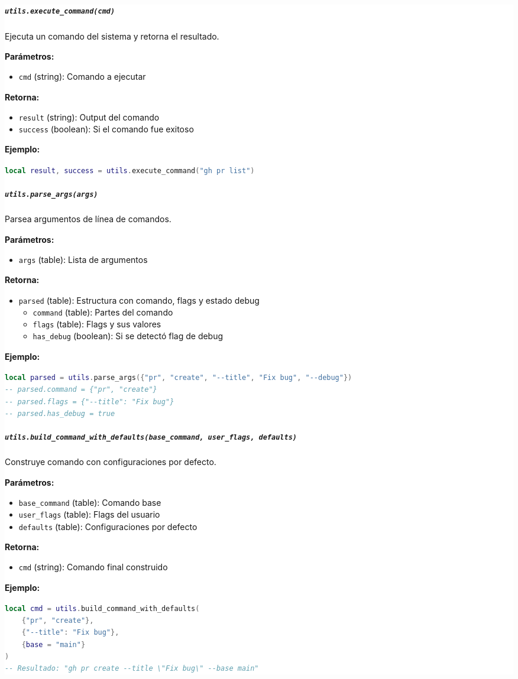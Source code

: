 ##### `utils.execute_command(cmd)`

Ejecuta un comando del sistema y retorna el resultado.

**Parámetros:**
- `cmd` (string): Comando a ejecutar

**Retorna:**
- `result` (string): Output del comando
- `success` (boolean): Si el comando fue exitoso

**Ejemplo:**
```lua
local result, success = utils.execute_command("gh pr list")
```

##### `utils.parse_args(args)`

Parsea argumentos de línea de comandos.

**Parámetros:**
- `args` (table): Lista de argumentos

**Retorna:**
- `parsed` (table): Estructura con comando, flags y estado debug
  - `command` (table): Partes del comando
  - `flags` (table): Flags y sus valores
  - `has_debug` (boolean): Si se detectó flag de debug

**Ejemplo:**
```lua
local parsed = utils.parse_args({"pr", "create", "--title", "Fix bug", "--debug"})
-- parsed.command = {"pr", "create"}
-- parsed.flags = {"--title": "Fix bug"}
-- parsed.has_debug = true
```

##### `utils.build_command_with_defaults(base_command, user_flags, defaults)`

Construye comando con configuraciones por defecto.

**Parámetros:**
- `base_command` (table): Comando base
- `user_flags` (table): Flags del usuario
- `defaults` (table): Configuraciones por defecto

**Retorna:**
- `cmd` (string): Comando final construido

**Ejemplo:**
```lua
local cmd = utils.build_command_with_defaults(
    {"pr", "create"},
    {"--title": "Fix bug"},
    {base = "main"}
)
-- Resultado: "gh pr create --title \"Fix bug\" --base main"
```
